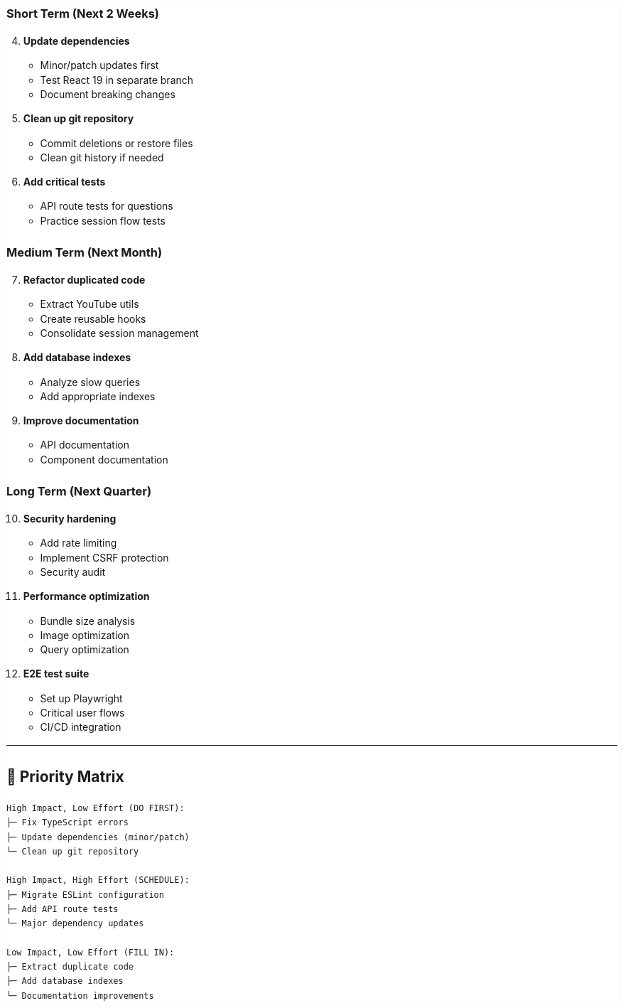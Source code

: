 ### Short Term (Next 2 Weeks)

4. **Update dependencies**
   - Minor/patch updates first
   - Test React 19 in separate branch
   - Document breaking changes

5. **Clean up git repository**
   - Commit deletions or restore files
   - Clean git history if needed

6. **Add critical tests**
   - API route tests for questions
   - Practice session flow tests

### Medium Term (Next Month)

7. **Refactor duplicated code**
   - Extract YouTube utils
   - Create reusable hooks
   - Consolidate session management

8. **Add database indexes**
   - Analyze slow queries
   - Add appropriate indexes

9. **Improve documentation**
   - API documentation
   - Component documentation

### Long Term (Next Quarter)

10. **Security hardening**
    - Add rate limiting
    - Implement CSRF protection
    - Security audit

11. **Performance optimization**
    - Bundle size analysis
    - Image optimization
    - Query optimization

12. **E2E test suite**
    - Set up Playwright
    - Critical user flows
    - CI/CD integration

---

## 🎯 Priority Matrix

```
High Impact, Low Effort (DO FIRST):
├─ Fix TypeScript errors
├─ Update dependencies (minor/patch)
└─ Clean up git repository

High Impact, High Effort (SCHEDULE):
├─ Migrate ESLint configuration
├─ Add API route tests
└─ Major dependency updates

Low Impact, Low Effort (FILL IN):
├─ Extract duplicate code
├─ Add database indexes
└─ Documentation improvements

```